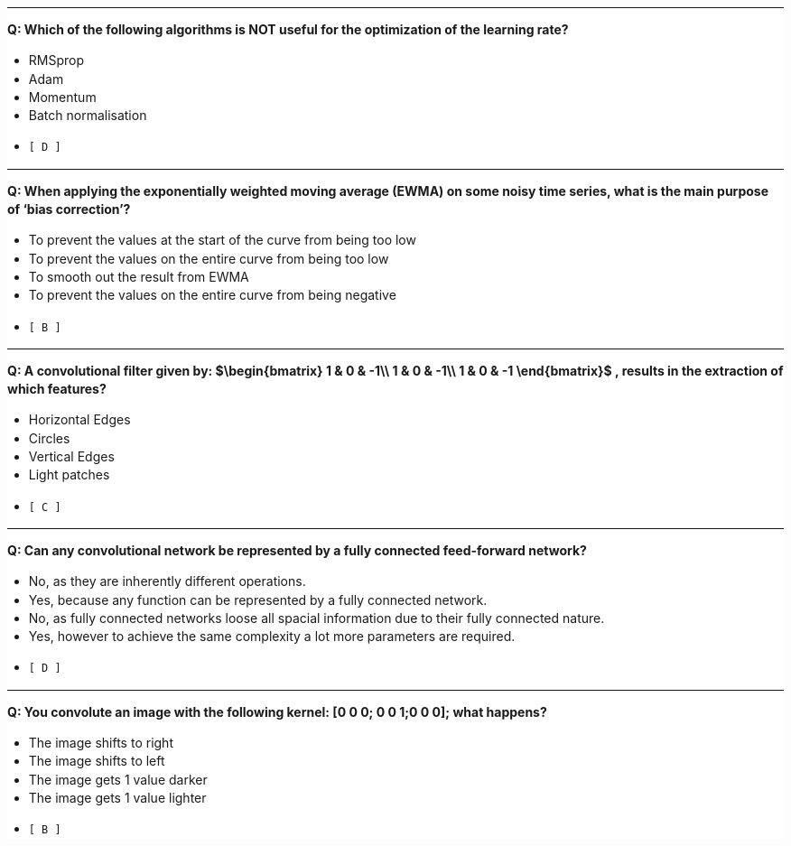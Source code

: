 
---

**Q: Which of the following algorithms is NOT useful for the optimization of the learning rate?**
- RMSprop
- Adam
- Momentum
- Batch normalisation
* `[ D ]`


---

**Q: When applying the exponentially weighted moving average (EWMA) on some noisy time series, what is the main purpose of ‘bias correction’?**
- To prevent the values at the start of the curve from being too low
- To prevent the values on the entire curve from being too low
- To smooth out the result from EWMA
- To prevent the values on the entire curve from being negative
* `[ B ]`


---

**Q: A convolutional filter given by: $\begin{bmatrix}
1 & 0 & -1\\ 
1 & 0 & -1\\ 
1 & 0 & -1
\end{bmatrix}$
, results in the extraction of which features?**
- Horizontal Edges
- Circles
- Vertical Edges
- Light patches
* `[ C ]`


---

**Q: Can any convolutional network be represented by a fully connected feed-forward network?**
- No, as they are inherently different operations.
- Yes, because any function can be represented by a fully connected network.
- No, as fully connected networks loose all spacial information due to their fully connected nature.
- Yes, however to achieve the same complexity a lot more parameters are required.
* `[ D ]`


---

**Q: You convolute an image with the following kernel: [0 0 0; 0 0 1;0 0 0]; what happens?**
- The image shifts to right
- The image shifts to left
- The image gets 1 value darker
- The image gets 1 value lighter
* `[ B ]`
